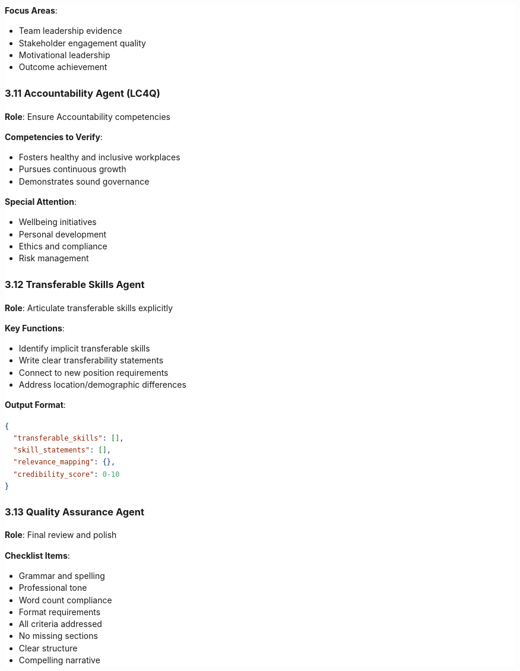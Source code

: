 **Focus Areas**:
- Team leadership evidence
- Stakeholder engagement quality
- Motivational leadership
- Outcome achievement

### 3.11 Accountability Agent (LC4Q)

**Role**: Ensure Accountability competencies

**Competencies to Verify**:
- Fosters healthy and inclusive workplaces
- Pursues continuous growth
- Demonstrates sound governance

**Special Attention**:
- Wellbeing initiatives
- Personal development
- Ethics and compliance
- Risk management

### 3.12 Transferable Skills Agent

**Role**: Articulate transferable skills explicitly

**Key Functions**:
- Identify implicit transferable skills
- Write clear transferability statements
- Connect to new position requirements
- Address location/demographic differences

**Output Format**:
```json
{
  "transferable_skills": [],
  "skill_statements": [],
  "relevance_mapping": {},
  "credibility_score": 0-10
}
```

### 3.13 Quality Assurance Agent

**Role**: Final review and polish

**Checklist Items**:
- Grammar and spelling
- Professional tone
- Word count compliance
- Format requirements
- All criteria addressed
- No missing sections
- Clear structure
- Compelling narrative
